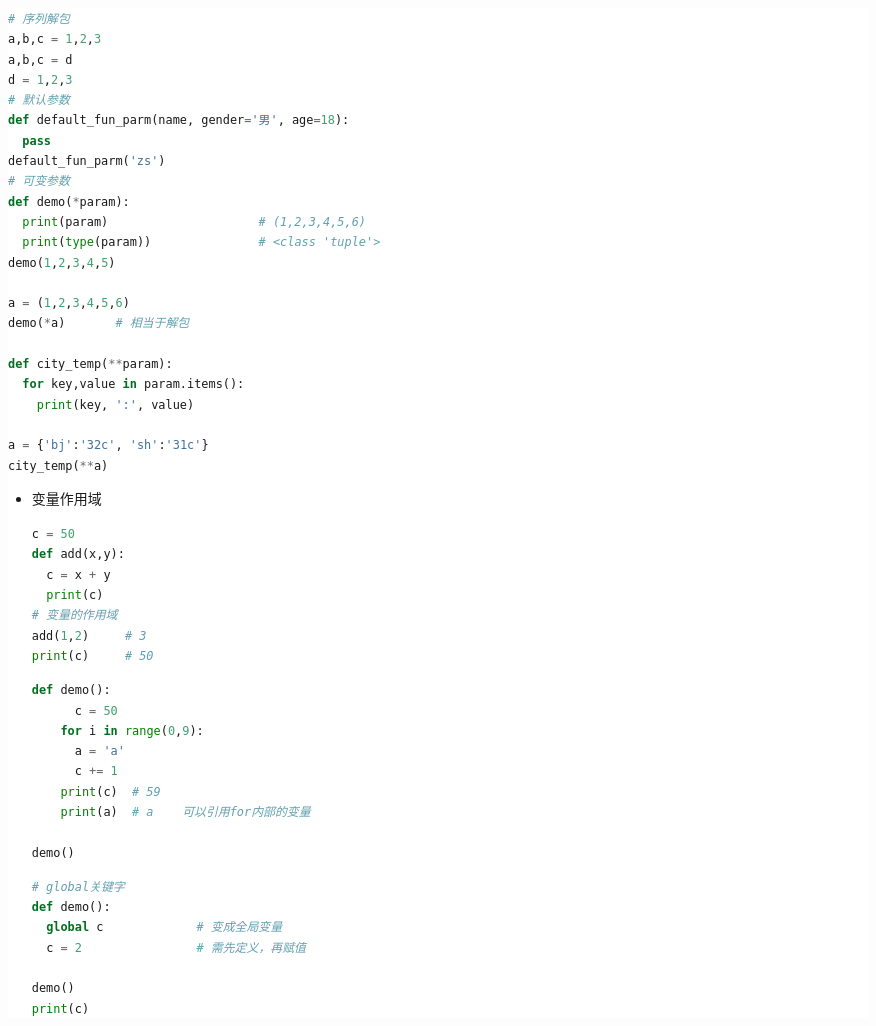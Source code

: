 ```python
# 序列解包
a,b,c = 1,2,3
a,b,c = d
d = 1,2,3
# 默认参数
def default_fun_parm(name, gender='男', age=18):
  pass
default_fun_parm('zs')
# 可变参数
def demo(*param):
  print(param)                     # (1,2,3,4,5,6)
  print(type(param))               # <class 'tuple'>
demo(1,2,3,4,5)  

a = (1,2,3,4,5,6)
demo(*a)       # 相当于解包

def city_temp(**param):
  for key,value in param.items():
    print(key, ':', value)

a = {'bj':'32c', 'sh':'31c'}
city_temp(**a)
```

* 变量作用域

  ```python
  c = 50
  def add(x,y):
    c = x + y
    print(c)
  # 变量的作用域
  add(1,2)     # 3
  print(c)     # 50
  ```

  ```python
  def demo():
    	c = 50
      for i in range(0,9):
        a = 'a'
        c += 1
      print(c)  # 59
      print(a)  # a    可以引用for内部的变量
  
  demo()    
  ```

  ```python
  # global关键字
  def demo():
    global c             # 变成全局变量
    c = 2                # 需先定义，再赋值
  
  demo()
  print(c)
  ```
